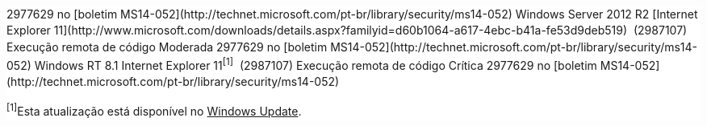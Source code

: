 </td>
<td style="border:1px solid black;">
2977629 no [boletim MS14-052](http://technet.microsoft.com/pt-br/library/security/ms14-052)

</td>
</tr>
<tr>
<td style="border:1px solid black;">
Windows Server 2012 R2

</td>
<td style="border:1px solid black;">
[Internet Explorer 11](http://www.microsoft.com/downloads/details.aspx?familyid=d60b1064-a617-4ebc-b41a-fe53d9deb519)   
(2987107)

</td>
<td style="border:1px solid black;">
Execução remota de código

</td>
<td style="border:1px solid black;">
Moderada

</td>
<td style="border:1px solid black;">
2977629 no [boletim MS14-052](http://technet.microsoft.com/pt-br/library/security/ms14-052)

</td>
</tr>
<tr>
<td style="border:1px solid black;">
Windows RT 8.1

</td>
<td style="border:1px solid black;">
Internet Explorer 11<sup>[1]</sup>   
(2987107)

</td>
<td style="border:1px solid black;">
Execução remota de código

</td>
<td style="border:1px solid black;">
Crítica

</td>
<td style="border:1px solid black;">
2977629 no [boletim MS14-052](http://technet.microsoft.com/pt-br/library/security/ms14-052)

</td>
</tr>
</table>
 
<sup>[1]</sup>Esta atualização está disponível no [Windows Update](http://go.microsoft.com/fwlink/?linkid=21130).
